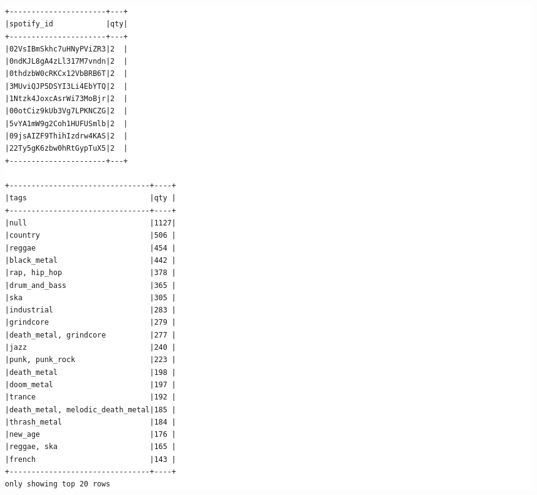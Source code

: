 
    +----------------------+---+
    |spotify_id            |qty|
    +----------------------+---+
    |02VsIBmSkhc7uHNyPViZR3|2  |
    |0ndKJL8gA4zLl317M7vndn|2  |
    |0thdzbW0cRKCx12VbBRB6T|2  |
    |3MUviQJP5DSYI3Li4EbYTQ|2  |
    |1Ntzk4JoxcAsrWi73MoBjr|2  |
    |00otCiz9kUb3Vg7LPKNCZG|2  |
    |5vYA1mW9g2Coh1HUFUSmlb|2  |
    |09jsAIZF9ThihIzdrw4KAS|2  |
    |22Ty5gK6zbw0hRtGypTuX5|2  |
    +----------------------+---+

    +--------------------------------+----+
    |tags                            |qty |
    +--------------------------------+----+
    |null                            |1127|
    |country                         |506 |
    |reggae                          |454 |
    |black_metal                     |442 |
    |rap, hip_hop                    |378 |
    |drum_and_bass                   |365 |
    |ska                             |305 |
    |industrial                      |283 |
    |grindcore                       |279 |
    |death_metal, grindcore          |277 |
    |jazz                            |240 |
    |punk, punk_rock                 |223 |
    |death_metal                     |198 |
    |doom_metal                      |197 |
    |trance                          |192 |
    |death_metal, melodic_death_metal|185 |
    |thrash_metal                    |184 |
    |new_age                         |176 |
    |reggae, ska                     |165 |
    |french                          |143 |
    +--------------------------------+----+
    only showing top 20 rows
